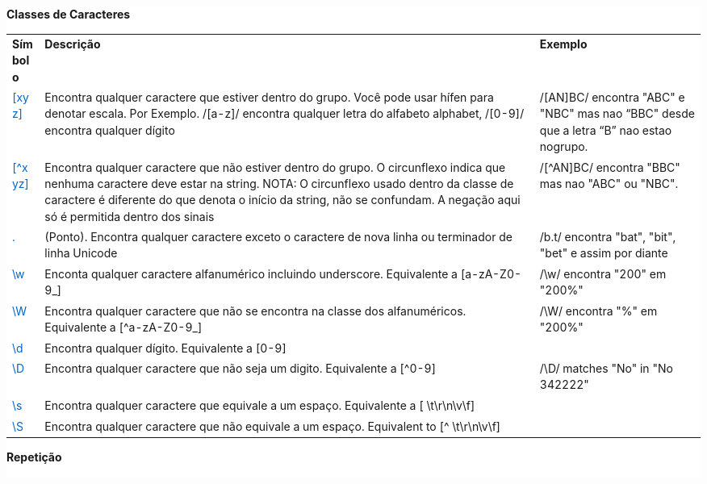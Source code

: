 <strong>Classes de Caracteres</strong>
<table width="450" border="0" cellspacing="1" cellpadding="5">
<tbody>
<tr>
<td><strong>Símbolo</strong></td>
<td><strong>Descrição</strong></td>
<td><strong>Exemplo</strong></td>
</tr>
<tr>
<td><span style="color:#0066cc;">[xyz]</span></td>
<td>Encontra qualquer caractere que estiver dentro do grupo. Você pode usar hífen para denotar escala. Por Exemplo. /[a-z]/ encontra qualquer letra do alfabeto alphabet, /[0-9]/ encontra qualquer dígito</td>
<td>/[AN]BC/ encontra "ABC" e "NBC" mas nao “BBC" desde que a letra “B” nao estao nogrupo.</td>
</tr>
<tr>
<td><span style="color:#0066cc;">[^xyz]</span></td>
<td>Encontra qualquer caractere que não estiver dentro do grupo. O circunflexo indica que nenhuma caractere deve estar na string.
NOTA: O circunflexo usado dentro da classe de caractere é diferente do que denota o início da string, não se confundam. A negação aqui só é permitida dentro dos sinais</td>
<td>/[^AN]BC/ encontra "BBC" mas nao "ABC" ou "NBC".</td>
</tr>
<tr>
<td><span style="color:#0066cc;">.</span></td>
<td>(Ponto). Encontra qualquer caractere exceto o caractere de nova linha ou terminador de linha Unicode</td>
<td>/b.t/ encontra "bat", "bit", "bet" e assim por diante</td>
</tr>
<tr>
<td><span style="color:#0066cc;">\w</span></td>
<td>Enconta qualquer caractere alfanumérico incluindo underscore. Equivalente a [a-zA-Z0-9_]</td>
<td>/\w/ encontra "200" em "200%"</td>
</tr>
<tr>
<td><span style="color:#0066cc;">\W</span></td>
<td>Encontra qualquer caractere que não se encontra na classe dos alfanuméricos. Equivalente a [^a-zA-Z0-9_]</td>
<td>/\W/ encontra "%" em "200%"</td>
</tr>
<tr>
<td><span style="color:#0066cc;">\d</span></td>
<td>Encontra qualquer dígito. Equivalente a [0-9]</td>
<td></td>
</tr>
<tr>
<td><span style="color:#0066cc;">\D</span></td>
<td>Encontra qualquer caractere que não seja um digito. Equivalente a [^0-9]</td>
<td>/\D/ matches "No" in "No 342222"</td>
</tr>
<tr>
<td><span style="color:#0066cc;">\s</span></td>
<td>Encontra qualquer caractere que equivale a um espaço. Equivalente a [ \t\r\n\v\f]</td>
<td></td>
</tr>
<tr>
<td><span style="color:#0066cc;">\S</span></td>
<td>Encontra qualquer caractere que não equivale a um espaço. Equivalent to [^ \t\r\n\v\f]</td>
<td></td>
</tr>
</tbody>
</table>
<strong>Repetição</strong>
<table width="450" border="0" cellspacing="1" cellpadding="5">